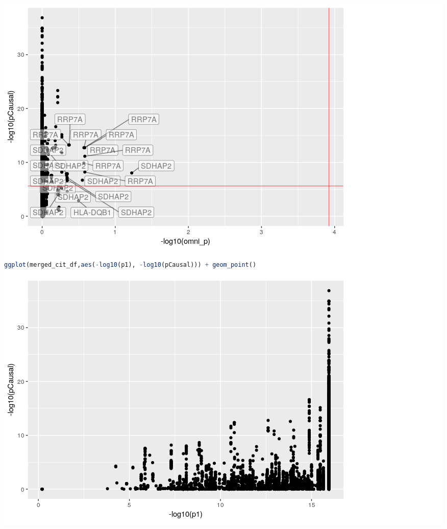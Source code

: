 ![](cit_sanity_pca_cmp_files/figure-markdown_github/unnamed-chunk-7-1.png)

``` r
ggplot(merged_cit_df,aes(-log10(p1), -log10(pCausal))) + geom_point()
```

![](cit_sanity_pca_cmp_files/figure-markdown_github/unnamed-chunk-7-2.png)
